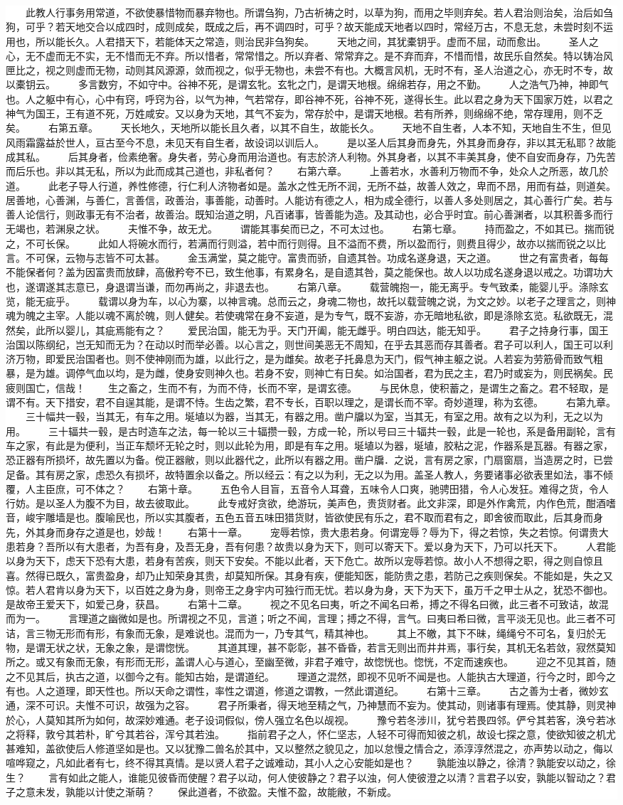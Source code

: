 　　此教人行事务用常道，不欲使暴惜物而暴弃物也。所谓刍狗，乃古祈祷之时，以草为狗，而用之毕则弃矣。若人君治则治矣，治后如刍狗，可乎？若天地交合以成四时，成则成矣，既成之后，再不调四时，可乎？故天能成天地者以四时，常经万古，不息无怠，未尝时刻不运用也，所以能长久。人君措天下，若能体天之常造，则治民非刍狗矣。
　　天地之间，其犹橐钥乎。虚而不屈，动而愈出。
　　圣人之心，无不虚而无不实，无不惜而无不弃。所以惜者，常常惜之。所以弃者、常常弃之。是不弃而弃，不惜而惜，故民乐自然矣。特以铸冶风匣比之，视之则虚而无物，动则其风源源，敛而视之，似乎无物也，未尝不有也。大概言风机，无时不有，圣人治道之心，亦无时不专，故以橐钥云。
　　多言数穷，不如守中。谷神不死，是谓玄牝。玄牝之门，是谓天地根。绵绵若存，用之不勤。
　　人之浩气乃神，神即气也。人之躯中有心，心中有窍，呼窍为谷，以气为神，气若常存，即谷神不死，谷神不死，遂得长生。此以君之身为天下国家万姓，以君之神气为国王，王有道不死，万姓咸安。又以身为天地，其气不妄为，常存於中，是谓天地根。若有所养，则绵绵不绝，常存理用，则不乏矣。
　　右第五章。
　　天长地久，天地所以能长且久者，以其不自生，故能长久。
　　天地不自生者，人本不知，天地自生不生，但见风雨霜露益於世人，亘古至今不息，未见天有自生者，故设词以训后人。
　　是以圣人后其身而身先，外其身而身存，非以其无私耶？故能成其私。
　　后其身者，俭素绝奢。身失者，劳心身而用治道也。有志於济人利物。外其身者，以其不丰美其身，使不自安而身存，乃先苦而后乐也。非以其无私，所以为此而成其己道也，非私者何？
　　右第六章。
　　上善若水，水善利万物而不争，处众人之所恶，故几於道。
　　此老子导人行道，养性修德，行仁利人济物者如是。盖水之性无所不润，无所不益，故善人效之，卑而不昂，用而有益，则道矣。居善地，心善渊，与善仁，言善信，政善治，事善能，动善时。人能访有德之人，相为成全德行，以善人多处则居之，其心善行广矣。若与善人论信行，则政事无有不治者，故善治。既知治道之明，凡百诸事，皆善能为造。及其动也，必合乎时宜。前心善渊者，以其积善多而行无竭也，若渊泉之状。
　　夫惟不争，故无尤。
　　谓能其事矣而已之，不可太过也。
　　右第七章。
　　持而盈之，不如其已。揣而锐之，不可长保。
　　此如人将碗水而行，若满而行则溢，若中而行则得。且不溢而不费，所以盈而行，则费且得少，故亦以揣而锐之以比言。不可保，云物与志皆不可太甚。
　　金玉满堂，莫之能守。富贵而骄，自遗其咎。功成名遂身退，天之道。
　　世之有富贵者，每每不能保者何？盖为因富贵而放肆，高傲矜夸不已，致生他事，有累身名，是自遗其咎，莫之能保也。故人以功成名遂身退以戒之。功谓功大也，遂谓遂其志意已，身退谓当谦，而勿再尚之，非退去也。
　　右第八章。
　　载营魄抱一，能无离乎。专气致柔，能婴儿乎。涤除玄览，能无疵乎。
　　载谓以身为车，以心为寨，以神言魂。总而云之，身魂二物也，故托以载营魄之说，为文之妙。以老子之理言之，则神魂为魄之主宰。人能以魂不离於魄，则人健矣。若使魂常在身不妄道，是为专气，既不妄游，亦无暗地私欲，即是涤除玄览。私欲既无，混然矣，此所以婴儿，其疵焉能有之？
　　爱民治国，能无为乎。天门开阖，能无雌乎。明白四达，能无知乎。
　　君子之持身行事，国王治国以陈纲纪，岂无知而无为？在动以时而举必善。以心言之，则世间美恶无不周知，在乎去其恶而存其善者。君子可以利人，国王可以利济万物，即爱民治国者也。则不使神刚而为雄，以此行之，是为雌矣。故老子托鼻息为天门，假气神主躯之说。人若妄为劳筋骨而致气粗暴，是为雄。调停气血以均，是为雌，使身安则神久也。若身不安，则神亡有日矣。如治国者，君为民之主，君乃时或妄为，则民祸矣。民疲则国亡，信哉！
　　生之畜之，生而不有，为而不侍，长而不宰，是谓玄德。
　　与民休息，使积蓄之，是谓生之畜之。君不轻取，是谓不有。天下措安，君不自逞其能，是谓不恃。生齿之繁，君不专长，百职以理之，是谓长而不宰。奇妙道理，称为玄德。
　　右第九章。
　　三十幅共一毂，当其无，有车之用。埏埴以为器，当其无，有器之用。凿户牖以为室，当其无，有室之用。故有之以为利，无之以为用。
　　三十辐共一毂，是古时造车之法，每一轮以三十辐攒一毂，方成一轮，所以号曰三十辐共一毂，此是一轮也，系是备用副轮，言有车之家，有此是为便利，当正车颓坏无轮之时，则以此轮为用，即是有车之用。埏埴以为器，埏埴，胶粘之泥，作器系是瓦器。有器之家，恐正器有所损坏，故先置以为备。傥正器敝，则以此器代之，此所以有器之用。凿户牖．之说，言有房之家，门扇窗扇，当造房之时，已尝足备。其有房之家，虑恐久有损坏，故特置余以备之。所以经云：有之以为利，无之以为用。盖圣人教人，务要诸事必欲表里如法，事不倾覆，人主臣庶，可不体之？
　　右第十章。
　　五色令人目盲，五音令人耳聋，五味令人口爽，驰骋田猎，令人心发狂。难得之货，令人行妨。是以圣人为腹不为目，故去彼取此。
　　此专戒好贪欲，绝游玩，美声色，贵货财者。此文非深，即是外作禽荒，内作色荒，酣酒嗜音，峻宇雕墙是也。腹喻民也，所以实其腹者，五色五音五味田猎货财，皆欲使民有乐之，君不取而君有之，即舍彼而取此，后其身而身先，外其身而身存之道是也，妙哉！
　　右第十一章。
　　宠辱若惊，贵大患若身。何谓宠辱？辱为下，得之若惊，失之若惊。何谓贵大患若身？吾所以有大患者，为吾有身，及吾无身，吾有何患？故贵以身为天下，则可以寄天下。爱以身为天下，乃可以托天下。
　　人君能以身为天下，虑天下恐有大患，若身有苦疾，则天下安矣。不能以此者，天下危亡。故所以宠辱若惊。故小人不想得之职，得之则自惊且喜。然得已既久，富贵盈身，却乃止知荣身其贵，却莫知所保。其身有疾，便能知医，能防贵之患，若防己之疾则保矣。不能如是，失之又惊。若人君肯以身为天下，以百姓之身为身，则帝王之身宇内可独行而无忧。若以身为身，天下为天下，虽万千之甲士从之，犹恐不御也。是故帝王爱天下，如爱己身，获昌。
　　右第十二章。
　　视之不见名曰夷，听之不闻名曰希，搏之不得名曰微，此三者不可致诘，故混而为一。
　　言理道之幽微如是也。所谓视之不见，言道；听之不闻，言理；搏之不得，言气。曰夷曰希曰微，言平淡无见也。此三者不可诘，言三物无形而有形，有象而无象，是难说也。混而为一，乃专其气，精其神也。
　　其上不皦，其下不昧，绳绳兮不可名，复归於无物，是谓无状之状，无象之象，是谓惚恍。
　　其道其理，甚不彰彰，甚不昏昏，若言无则出而井井焉，事行矣，其机无名若敛，寂然莫知所之。或又有象而无象，有形而无形，盖谓人心与道心，至幽至微，非君子难守，故惚恍也。惚恍，不定而速疾也。
　　迎之不见其首，随之不见其后，执古之道，以御今之有。能知古始，是谓道纪。
　　理道之混然，即视不见听不闻是也。人能执古大理道，行今之时，即今之有也。人之道理，即天性也。所以天命之谓性，率性之谓道，修道之谓教，一然此谓道纪。
　　右第十三章。
　　古之善为士者，微妙玄通，深不可识。夫惟不可识，故强为之容。
　　君子所秉者，得天地至精之气，乃神慧而不妄为。使其动，则诸事有理焉。使其静，则灵神於心，人莫知其所为如何，故深妙难通。老子设词假似，傍人强立名色以觇视。
　　豫兮若冬涉川，犹兮若畏四邻。俨兮其若客，涣兮若冰之将释，敦兮其若朴，旷兮其若谷，浑兮其若浊。
　　指前君子之人，怀仁坚志，人轻不可得而知彼之机，故设七探之意，使欲知彼之机尤甚难知，盖欲使后人修道坚如是也。又以犹豫二兽名於其中，又以整然之貌见之，加以怠慢之情合之，添淳淳然混之，亦声势以动之，侮以喧哗窥之，凡如此者有七，终不得其真情。是以贤人君子之诚难动，其小人之心安能如是也？
　　孰能浊以静之，徐清？孰能安以动之，徐生？
　　言有如此之能人，谁能见彼昏而使醒？君子以动，何人使彼静之？君子以浊，何人使彼澄之以清？言君子以安，孰能以智动之？君子之意未发，孰能以计使之渐萌？
　　保此道者，不欲盈。夫惟不盈，故能敝，不新成。